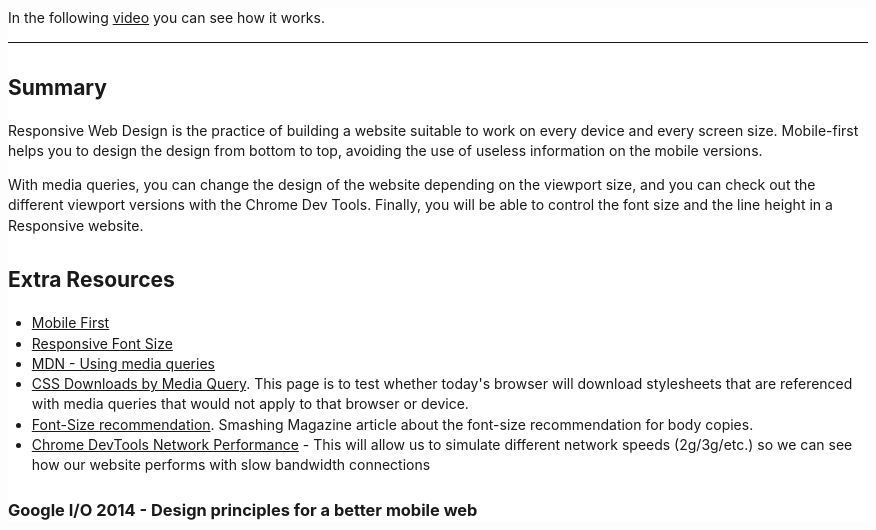 In the following [video](https://www.youtube.com/watch?v=ylMHAj0OU10) you can see how it works.

<iframe width="560" height="315" src="https://www.youtube.com/embed/ylMHAj0OU10" frameborder="0" allowfullscreen></iframe>

---

## Summary

Responsive Web Design is the practice of building a website suitable to work on every device and every screen size. Mobile-first helps you to design the design from bottom to top, avoiding the use of useless information on the mobile versions.

With media queries, you can change the design of the website depending on the viewport size, and you can check out the different viewport versions with the Chrome Dev Tools. Finally, you will be able to control the font size and the line height in a Responsive website.

## Extra Resources

- [Mobile First](http://zurb.com/word/mobile-first)
- [Responsive Font Size](http://codeitdown.com/responsive-font-size-css/)
- [MDN - Using media queries](https://developer.mozilla.org/en-US/docs/Web/CSS/Media_Queries/Using_media_queries)
- [CSS Downloads by Media Query](http://scottjehl.github.io/CSS-Download-Tests/). This page is to test whether today's browser will download stylesheets that are referenced with media queries that would not apply to that browser or device.
- [Font-Size recommendation](https://www.smashingmagazine.com/2011/10/16-pixels-body-copy-anything-less-costly-mistake/). Smashing Magazine article about the font-size recommendation for body copies.
- [Chrome DevTools Network Performance](https://developers.google.com/web/tools/chrome-devtools/network-performance/network-conditions) - This will allow us to simulate different network speeds (2g/3g/etc.) so we can see how our website performs with slow bandwidth connections

### Google I/O 2014 - Design principles for a better mobile web

<iframe width="560" height="315" src="https://www.youtube.com/embed/xqviGwyy7y0" frameborder="0" allowfullscreen></iframe>
